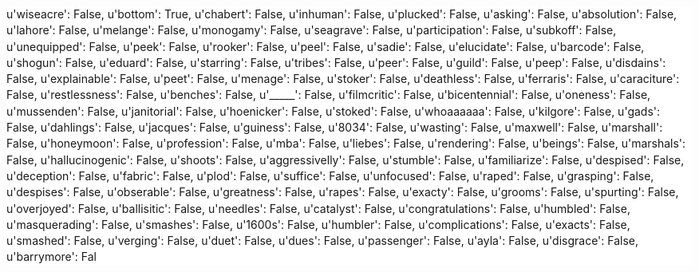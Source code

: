 u'wiseacre': False, u'bottom': True, u'chabert': False, u'inhuman': False, u'plucked': False, u'asking': False, u'absolution': False, u'lahore': False, u'melange': False, u'monogamy': False, u'seagrave': False, u'participation': False, u'subkoff': False, u'unequipped': False, u'peek': False, u'rooker': False, u'peel': False, u'sadie': False, u'elucidate': False, u'barcode': False, u'shogun': False, u'eduard': False, u'starring': False, u'tribes': False, u'peer': False, u'guild': False, u'peep': False, u'disdains': False, u'explainable': False, u'peet': False, u'menage': False, u'stoker': False, u'deathless': False, u'ferraris': False, u'caraciture': False, u'restlessness': False, u'benches': False, u'_____': False, u'filmcritic': False, u'bicentennial': False, u'oneness': False, u'mussenden': False, u'janitorial': False, u'hoenicker': False, u'stoked': False, u'whoaaaaaa': False, u'kilgore': False, u'gads': False, u'dahlings': False, u'jacques': False, u'guiness': False, u'8034': False, u'wasting': False, u'maxwell': False, u'marshall': False, u'honeymoon': False, u'profession': False, u'mba': False, u'liebes': False, u'rendering': False, u'beings': False, u'marshals': False, u'hallucinogenic': False, u'shoots': False, u'aggressivelly': False, u'stumble': False, u'familiarize': False, u'despised': False, u'deception': False, u'fabric': False, u'plod': False, u'suffice': False, u'unfocused': False, u'raped': False, u'grasping': False, u'despises': False, u'obserable': False, u'greatness': False, u'rapes': False, u'exacty': False, u'grooms': False, u'spurting': False, u'overjoyed': False, u'ballisitic': False, u'needles': False, u'catalyst': False, u'congratulations': False, u'humbled': False, u'masquerading': False, u'smashes': False, u'1600s': False, u'humbler': False, u'complications': False, u'exacts': False, u'smashed': False, u'verging': False, u'duet': False, u'dues': False, u'passenger': False, u'ayla': False, u'disgrace': False, u'barrymore': Fal